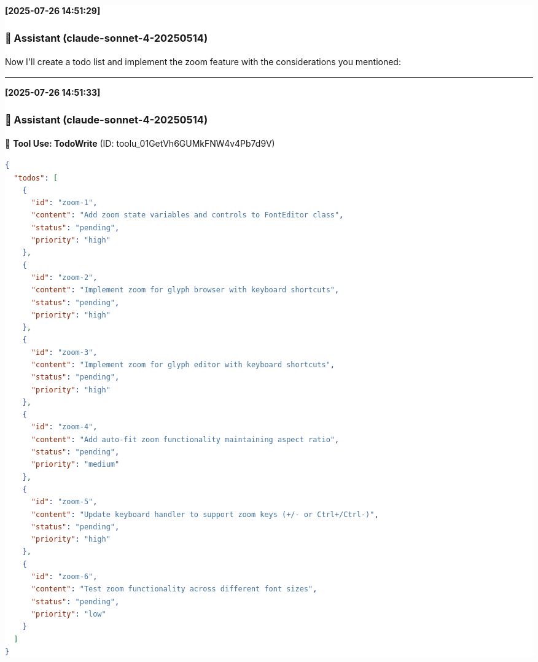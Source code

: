 
**[2025-07-26 14:51:29]**

### 🤖 Assistant (claude-sonnet-4-20250514)

Now I'll create a todo list and implement the zoom feature with the considerations you mentioned:

---

**[2025-07-26 14:51:33]**

### 🤖 Assistant (claude-sonnet-4-20250514)


🔧 **Tool Use: TodoWrite** (ID: toolu_01GetVh6GUMkFNW4v4Pb7d9V)
```json
{
  "todos": [
    {
      "id": "zoom-1",
      "content": "Add zoom state variables and controls to FontEditor class",
      "status": "pending",
      "priority": "high"
    },
    {
      "id": "zoom-2",
      "content": "Implement zoom for glyph browser with keyboard shortcuts",
      "status": "pending",
      "priority": "high"
    },
    {
      "id": "zoom-3",
      "content": "Implement zoom for glyph editor with keyboard shortcuts",
      "status": "pending",
      "priority": "high"
    },
    {
      "id": "zoom-4",
      "content": "Add auto-fit zoom functionality maintaining aspect ratio",
      "status": "pending",
      "priority": "medium"
    },
    {
      "id": "zoom-5",
      "content": "Update keyboard handler to support zoom keys (+/- or Ctrl+/Ctrl-)",
      "status": "pending",
      "priority": "high"
    },
    {
      "id": "zoom-6",
      "content": "Test zoom functionality across different font sizes",
      "status": "pending",
      "priority": "low"
    }
  ]
}
```
